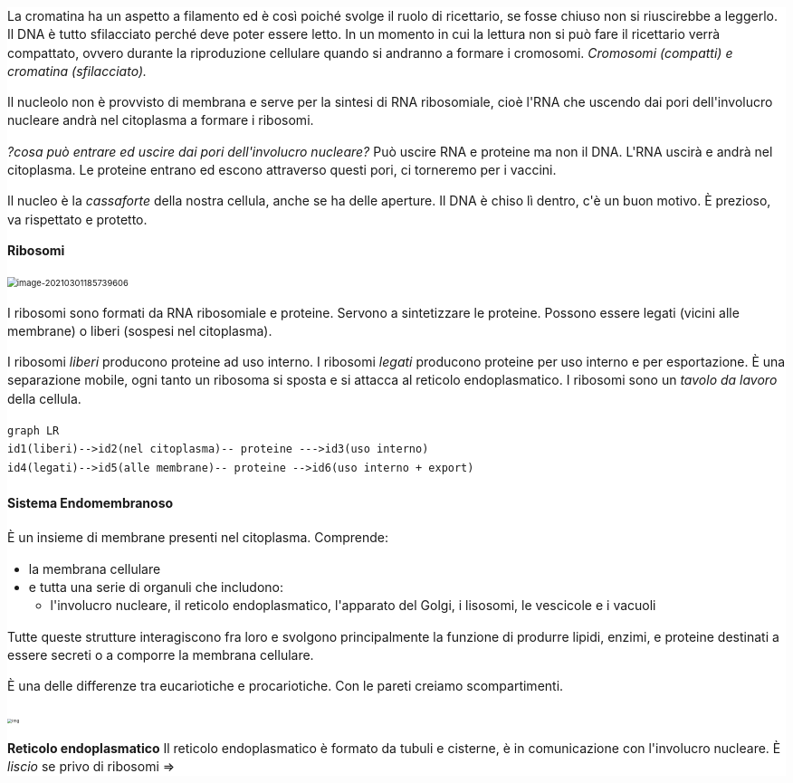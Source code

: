 La cromatina ha un aspetto a filamento ed è così poiché svolge il ruolo di ricettario, se fosse chiuso non si riuscirebbe a leggerlo. 
Il DNA è tutto sfilacciato perché deve poter essere letto. 
In un momento in cui la lettura non si può fare il ricettario verrà compattato, ovvero durante la riproduzione cellulare quando si andranno a formare i cromosomi.
*Cromosomi (compatti) e cromatina (sfilacciato).*

Il nucleolo non è provvisto di membrana e serve per la sintesi di RNA ribosomiale, cioè l'RNA che uscendo dai pori dell'involucro nucleare andrà nel citoplasma a formare i ribosomi.

*?cosa può entrare ed uscire dai pori dell'involucro nucleare?*
Può uscire RNA e proteine ma non il DNA. 
L'RNA uscirà e andrà nel citoplasma. Le proteine entrano ed escono attraverso questi pori, ci torneremo per i vaccini. 

Il nucleo è la *cassaforte* della nostra cellula, anche se ha delle aperture. 
Il DNA è chiso lì dentro, c'è un buon motivo. È prezioso, va rispettato e protetto.

**Ribosomi**

<img src="/home/ludo/.config/Typora/typora-user-images/image-20210301185739606.png" alt="image-20210301185739606" style="zoom: 67%;" />

I ribosomi sono formati da RNA ribosomiale e proteine. 
Servono a sintetizzare le proteine. 
Possono essere legati (vicini alle membrane) o liberi (sospesi nel citoplasma).

I ribosomi *liberi* producono proteine ad uso interno.
I ribosomi *legati* producono proteine per uso interno e per esportazione. 
È una separazione mobile, ogni tanto un ribosoma si sposta e si attacca al reticolo endoplasmatico.
I ribosomi sono un *tavolo da lavoro* della cellula. 

```mermaid
graph LR
id1(liberi)-->id2(nel citoplasma)-- proteine --->id3(uso interno)
id4(legati)-->id5(alle membrane)-- proteine -->id6(uso interno + export)
```

#### Sistema Endomembranoso
È un insieme di membrane presenti nel citoplasma.
Comprende:

- la membrana cellulare 
- e tutta una serie di organuli che includono:
  - l'involucro nucleare, il reticolo endoplasmatico, l'apparato del Golgi, i lisosomi, le vescicole e i vacuoli

Tutte queste strutture interagiscono fra loro e svolgono principalmente la funzione di produrre lipidi, enzimi, e proteine destinati a essere secreti o a comporre la membrana cellulare.

È una delle differenze tra eucariotiche e procariotiche. Con le pareti creiamo scompartimenti.

<img src="https://upload.wikimedia.org/wikipedia/commons/thumb/4/44/Endomembrane_system_diagram_en_%28edit%29.svg/1024px-Endomembrane_system_diagram_en_%28edit%29.svg.png" alt="img" style="zoom:33%;" />

**Reticolo endoplasmatico**
Il reticolo endoplasmatico è formato da tubuli e cisterne, è in comunicazione con l'involucro nucleare.
È *liscio* se privo di ribosomi =>
